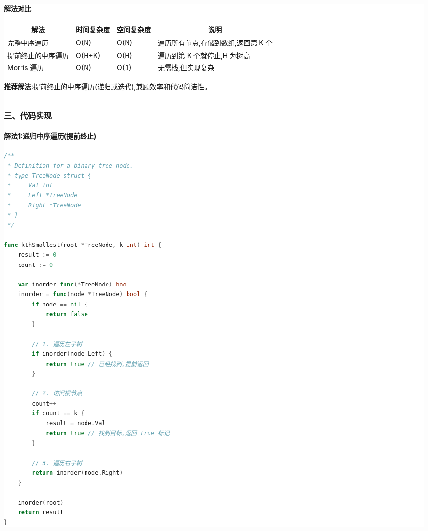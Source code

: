 #### 解法对比

| 解法 | 时间复杂度 | 空间复杂度 | 说明 |
|------|-----------|-----------|------|
| 完整中序遍历 | O(N) | O(N) | 遍历所有节点,存储到数组,返回第 K 个 |
| 提前终止的中序遍历 | O(H+K) | O(H) | 遍历到第 K 个就停止,H 为树高 |
| Morris 遍历 | O(N) | O(1) | 无需栈,但实现复杂 |

**推荐解法**:提前终止的中序遍历(递归或迭代),兼顾效率和代码简洁性。

---

### 三、代码实现

#### 解法1:递归中序遍历(提前终止)

```go
/**
 * Definition for a binary tree node.
 * type TreeNode struct {
 *     Val int
 *     Left *TreeNode
 *     Right *TreeNode
 * }
 */

func kthSmallest(root *TreeNode, k int) int {
    result := 0
    count := 0

    var inorder func(*TreeNode) bool
    inorder = func(node *TreeNode) bool {
        if node == nil {
            return false
        }

        // 1. 遍历左子树
        if inorder(node.Left) {
            return true // 已经找到,提前返回
        }

        // 2. 访问根节点
        count++
        if count == k {
            result = node.Val
            return true // 找到目标,返回 true 标记
        }

        // 3. 遍历右子树
        return inorder(node.Right)
    }

    inorder(root)
    return result
}
```
